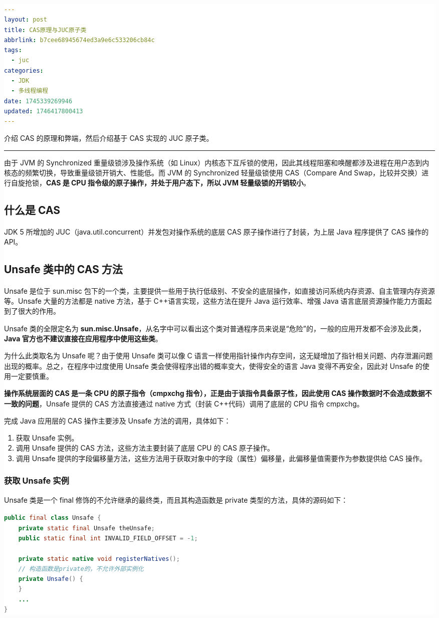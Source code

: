 ```yaml
---
layout: post
title: CAS原理与JUC原子类
abbrlink: b7cee68945674ed3a9e6c533206cb84c
tags:
  - juc
categories:
  - JDK
  - 多线程编程
date: 1745339269946
updated: 1746417800413
---
```


介绍 CAS 的原理和弊端，然后介绍基于 CAS 实现的 JUC 原子类。



***

由于 JVM 的 Synchronized 重量级锁涉及操作系统（如 Linux）内核态下互斥锁的使用，因此其线程阻塞和唤醒都涉及进程在用户态到内核态的频繁切换，导致重量级锁开销大、性能低。而 JVM 的 Synchronized 轻量级锁使用 CAS（Compare And Swap，比较并交换）进行自旋抢锁，**CAS 是 CPU 指令级的原子操作，并处于用户态下，所以 JVM 轻量级锁的开销较小**。

## 什么是 CAS

JDK 5 所增加的 JUC（java.util.concurrent）并发包对操作系统的底层 CAS 原子操作进行了封装，为上层 Java 程序提供了 CAS 操作的 API。

## Unsafe 类中的 CAS 方法

Unsafe 是位于 sun.misc 包下的一个类，主要提供一些用于执行低级别、不安全的底层操作，如直接访问系统内存资源、自主管理内存资源等。Unsafe 大量的方法都是 native 方法，基于 C++语言实现，这些方法在提升 Java 运行效率、增强 Java 语言底层资源操作能力方面起到了很大的作用。

Unsafe 类的全限定名为 **sun.misc.Unsafe**，从名字中可以看出这个类对普通程序员来说是“危险”的，一般的应用开发都不会涉及此类，**Java 官方也不建议直接在应用程序中使用这些类**。

为什么此类取名为 Unsafe 呢？由于使用 Unsafe 类可以像 C 语言一样使用指针操作内存空间，这无疑增加了指针相关问题、内存泄漏问题出现的概率。总之，在程序中过度使用 Unsafe 类会使得程序出错的概率变大，使得安全的语言 Java 变得不再安全，因此对 Unsafe 的使用一定要慎重。

**操作系统层面的 CAS 是一条 CPU 的原子指令（cmpxchg 指令），正是由于该指令具备原子性，因此使用 CAS 操作数据时不会造成数据不一致的问题**，Unsafe 提供的 CAS 方法直接通过 native 方式（封装 C++代码）调用了底层的 CPU 指令 cmpxchg。

完成 Java 应用层的 CAS 操作主要涉及 Unsafe 方法的调用，具体如下：

1. 获取 Unsafe 实例。
2. 调用 Unsafe 提供的 CAS 方法，这些方法主要封装了底层 CPU 的 CAS 原子操作。
3. 调用 Unsafe 提供的字段偏移量方法，这些方法用于获取对象中的字段（属性）偏移量，此偏移量值需要作为参数提供给 CAS 操作。

### 获取 Unsafe 实例

Unsafe 类是一个 final 修饰的不允许继承的最终类，而且其构造函数是 private 类型的方法，具体的源码如下：

```java
public final class Unsafe {
    private static final Unsafe theUnsafe;
    public static final int INVALID_FIELD_OFFSET = -1;

    private static native void registerNatives();
    // 构造函数是private的，不允许外部实例化
    private Unsafe() {
    }
    ...
}
```
